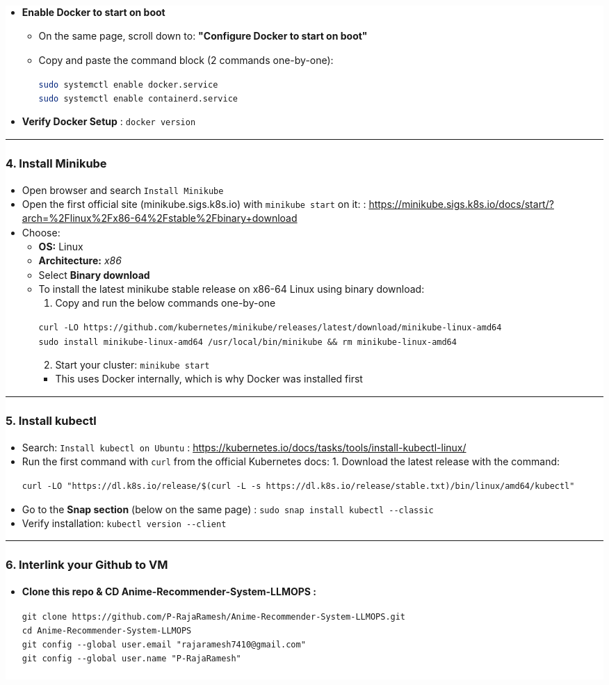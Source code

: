   - **Enable Docker to start on boot**
    - On the same page, scroll down to: **"Configure Docker to start on boot"**
    - Copy and paste the command block (2 commands one-by-one):
  
      ```bash
      sudo systemctl enable docker.service
      sudo systemctl enable containerd.service
      ```

  - **Verify Docker Setup** : ```docker version```
---

### 4. Install Minikube
  - Open browser and search `Install Minikube` 
  - Open the first official site (minikube.sigs.k8s.io) with `minikube start` on it: : https://minikube.sigs.k8s.io/docs/start/?arch=%2Flinux%2Fx86-64%2Fstable%2Fbinary+download
  - Choose:
    - **OS:** Linux
    - **Architecture:** *x86*
    - Select **Binary download**
    - To install the latest minikube stable release on x86-64 Linux using binary download:
      1. Copy and run the below commands one-by-one
      ```
      curl -LO https://github.com/kubernetes/minikube/releases/latest/download/minikube-linux-amd64
      sudo install minikube-linux-amd64 /usr/local/bin/minikube && rm minikube-linux-amd64
      ```
      2. Start your cluster: ```minikube start```
      - This uses Docker internally, which is why Docker was installed first
---

### 5. Install kubectl
  - Search: `Install kubectl on Ubuntu` : https://kubernetes.io/docs/tasks/tools/install-kubectl-linux/
  - Run the first command with `curl` from the official Kubernetes docs: 1. Download the latest release with the command:
    ```
    curl -LO "https://dl.k8s.io/release/$(curl -L -s https://dl.k8s.io/release/stable.txt)/bin/linux/amd64/kubectl"
    ```
  - Go to the **Snap section** (below on the same page) : ```sudo snap install kubectl --classic```
  - Verify installation: ```kubectl version --client```
---

### 6. Interlink your Github to VM
  - **Clone this repo & CD Anime-Recommender-System-LLMOPS :**
    ```
    git clone https://github.com/P-RajaRamesh/Anime-Recommender-System-LLMOPS.git
    cd Anime-Recommender-System-LLMOPS
    git config --global user.email "rajaramesh7410@gmail.com"
    git config --global user.name "P-RajaRamesh"
    